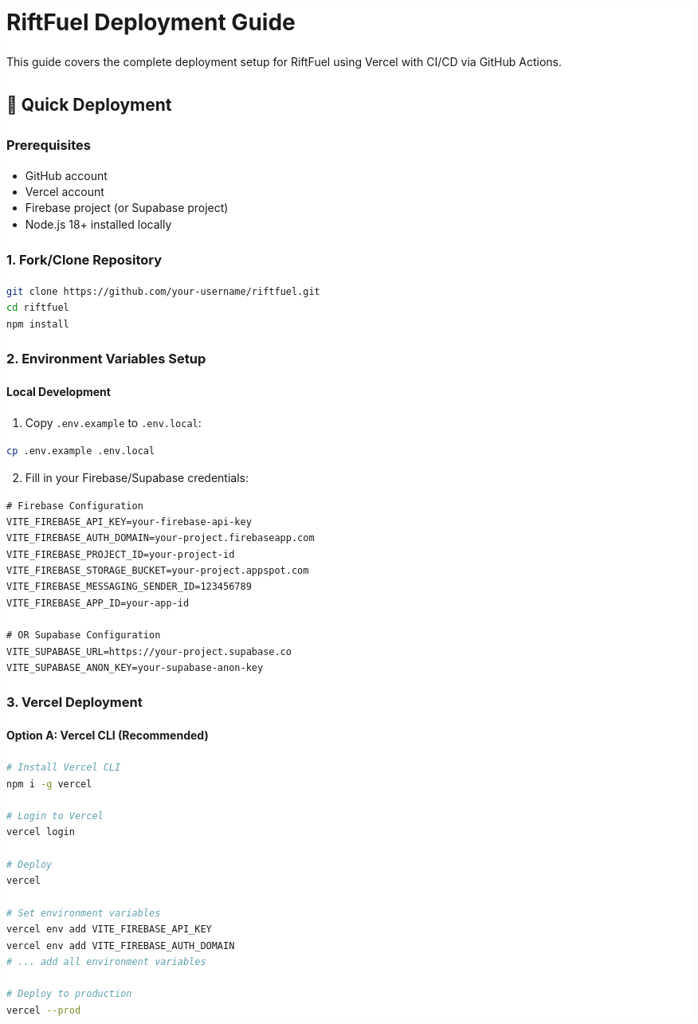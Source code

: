 # RiftFuel Deployment Guide

This guide covers the complete deployment setup for RiftFuel using Vercel with CI/CD via GitHub Actions.

## 🚀 Quick Deployment

### Prerequisites
- GitHub account
- Vercel account
- Firebase project (or Supabase project)
- Node.js 18+ installed locally

### 1. Fork/Clone Repository
```bash
git clone https://github.com/your-username/riftfuel.git
cd riftfuel
npm install
```

### 2. Environment Variables Setup

#### Local Development
1. Copy `.env.example` to `.env.local`:
```bash
cp .env.example .env.local
```

2. Fill in your Firebase/Supabase credentials:
```env
# Firebase Configuration
VITE_FIREBASE_API_KEY=your-firebase-api-key
VITE_FIREBASE_AUTH_DOMAIN=your-project.firebaseapp.com
VITE_FIREBASE_PROJECT_ID=your-project-id
VITE_FIREBASE_STORAGE_BUCKET=your-project.appspot.com
VITE_FIREBASE_MESSAGING_SENDER_ID=123456789
VITE_FIREBASE_APP_ID=your-app-id

# OR Supabase Configuration
VITE_SUPABASE_URL=https://your-project.supabase.co
VITE_SUPABASE_ANON_KEY=your-supabase-anon-key
```

### 3. Vercel Deployment

#### Option A: Vercel CLI (Recommended)
```bash
# Install Vercel CLI
npm i -g vercel

# Login to Vercel
vercel login

# Deploy
vercel

# Set environment variables
vercel env add VITE_FIREBASE_API_KEY
vercel env add VITE_FIREBASE_AUTH_DOMAIN
# ... add all environment variables

# Deploy to production
vercel --prod
```